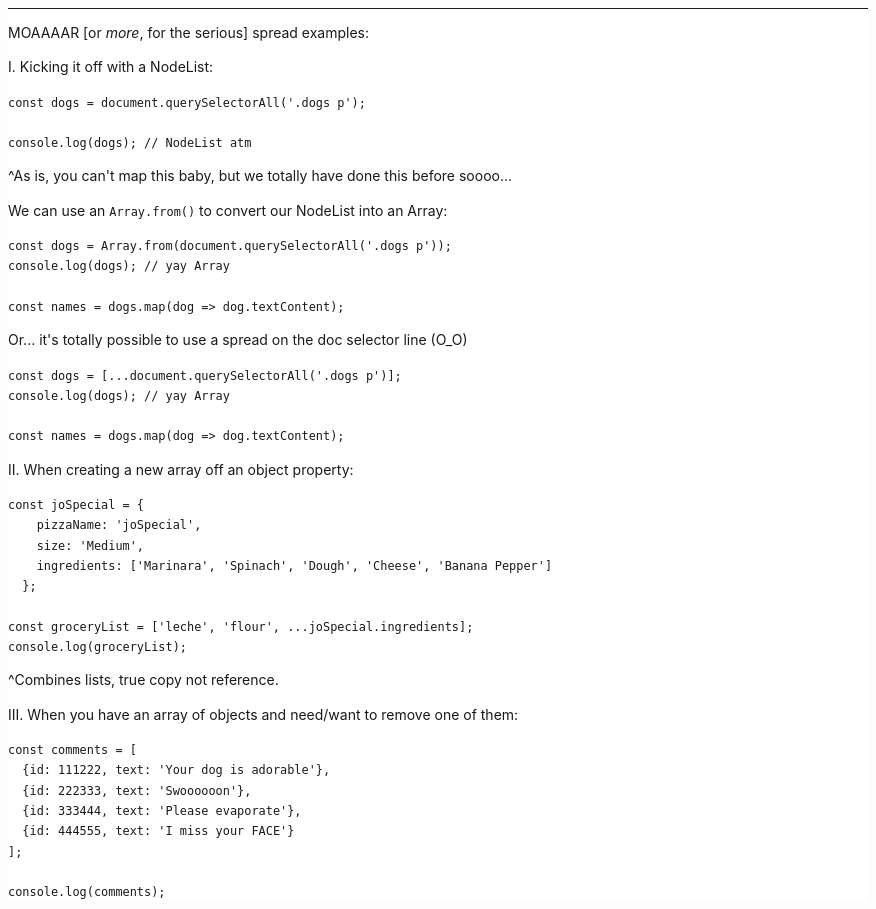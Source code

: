 
- - -

MOAAAAR [or *more*, for the serious] spread examples:

I. Kicking it off with a NodeList:
```
const dogs = document.querySelectorAll('.dogs p');

console.log(dogs); // NodeList atm

```
^As is, you can't map this baby, but we totally have done this before soooo...

We can use an `Array.from()` to convert our NodeList into an Array:
```
const dogs = Array.from(document.querySelectorAll('.dogs p'));
console.log(dogs); // yay Array 

const names = dogs.map(dog => dog.textContent);
```

Or... it's totally possible to use a spread on the doc selector line (O_O)
```
const dogs = [...document.querySelectorAll('.dogs p')];
console.log(dogs); // yay Array

const names = dogs.map(dog => dog.textContent);

```

II. When creating a new array off an object property:
```
const joSpecial = {
    pizzaName: 'joSpecial',
    size: 'Medium',
    ingredients: ['Marinara', 'Spinach', 'Dough', 'Cheese', 'Banana Pepper']
  };

const groceryList = ['leche', 'flour', ...joSpecial.ingredients];
console.log(groceryList);

```
^Combines lists, true copy not reference.

III. When you have an array of objects and need/want to remove one of them:
```
const comments = [
  {id: 111222, text: 'Your dog is adorable'}, 
  {id: 222333, text: 'Swoooooon'}, 
  {id: 333444, text: 'Please evaporate'}, 
  {id: 444555, text: 'I miss your FACE'}
];

console.log(comments);

```
